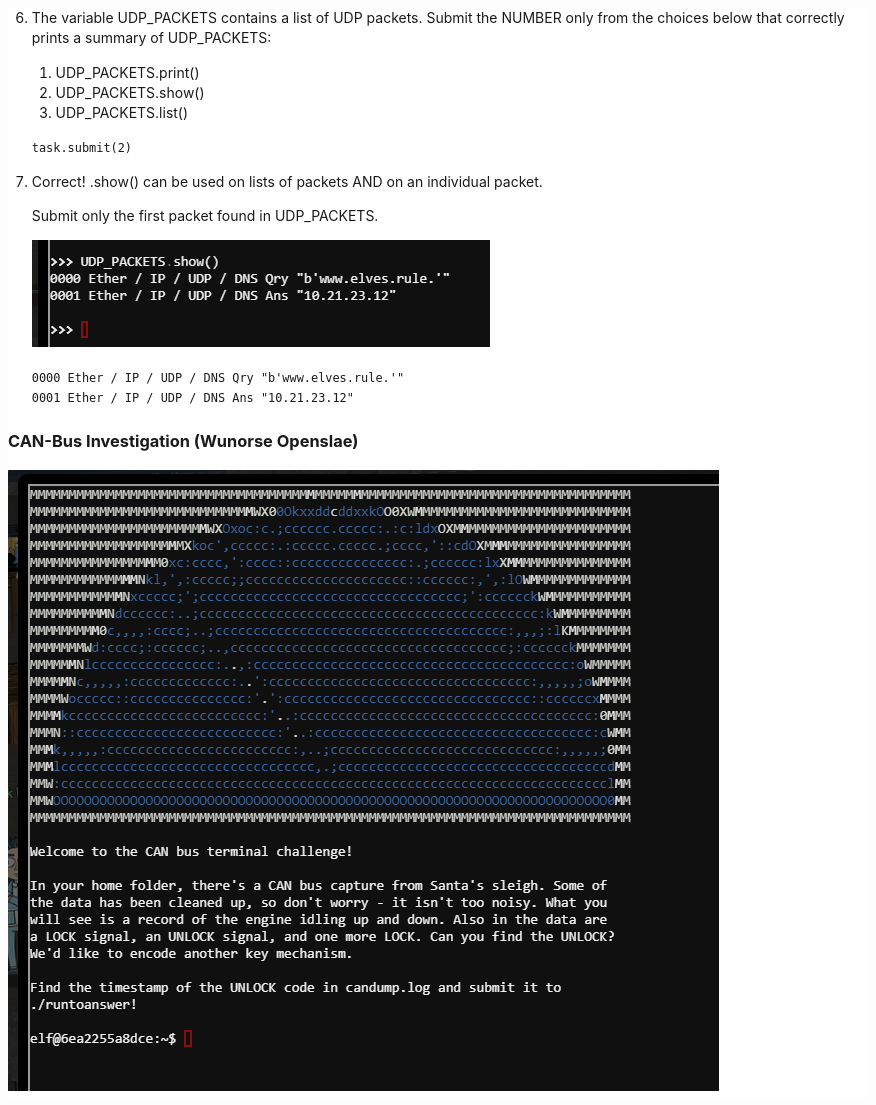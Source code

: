 6. The variable UDP_PACKETS contains a list of UDP packets. Submit the NUMBER only from the choices below that correctly prints a summary of UDP_PACKETS:
    1. UDP_PACKETS.print()
    2. UDP_PACKETS.show()
    3. UDP_PACKETS.list()
    
    ```
    task.submit(2)
    ```

7. Correct! .show() can be used on lists of packets AND on an individual packet.

    Submit only the first packet found in UDP_PACKETS.
    
    [![](/assets/images/sans/2020/38f3330b.png)](/assets/images/sans/2020/38f3330b.png)
    
    ```text
    0000 Ether / IP / UDP / DNS Qry "b'www.elves.rule.'" 
    0001 Ether / IP / UDP / DNS Ans "10.21.23.12" 
    ```
    
    ```
    
    ```


### CAN-Bus Investigation (Wunorse Openslae)

[![](/assets/images/sans/2020/81c4fbaf.png)](/assets/images/sans/2020/81c4fbaf.png)
